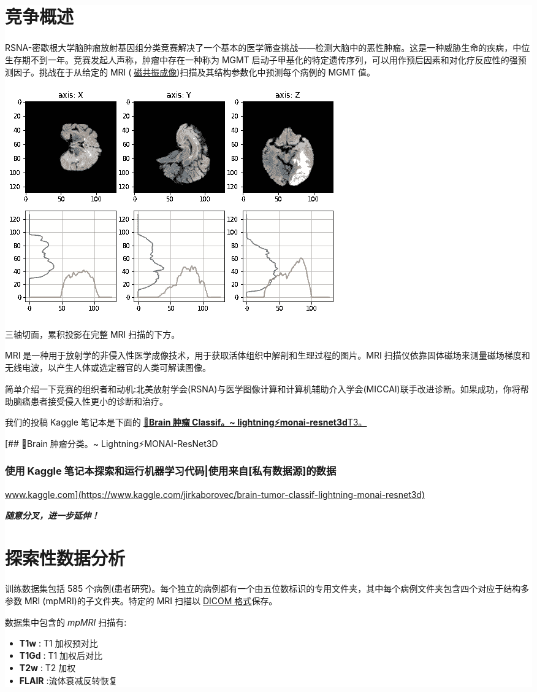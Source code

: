 # 竞争概述

RSNA-密歇根大学脑肿瘤放射基因组分类竞赛解决了一个基本的医学筛查挑战——检测大脑中的恶性肿瘤。这是一种威胁生命的疾病，中位生存期不到一年。竞赛发起人声称，肿瘤中存在一种称为 MGMT 启动子甲基化的特定遗传序列，可以用作预后因素和对化疗反应性的强预测因子。挑战在于从给定的 MRI ( [磁共振成像](https://en.wikipedia.org/wiki/Magnetic_resonance_imaging))扫描及其结构参数化中预测每个病例的 MGMT 值。

![](img/51e79aa01d342694dff4fd600e045fdd.png)

三轴切面，累积投影在完整 MRI 扫描的下方。

MRI 是一种用于放射学的非侵入性医学成像技术，用于获取活体组织中解剖和生理过程的图片。MRI 扫描仪依靠固体磁场来测量磁场梯度和无线电波，以产生人体或选定器官的人类可解读图像。

简单介绍一下竞赛的组织者和动机:北美放射学会(RSNA)与医学图像计算和计算机辅助介入学会(MICCAI)联手改进诊断。如果成功，你将帮助脑癌患者接受侵入性更小的诊断和治疗。

我们的投稿 Kaggle 笔记本是下面的 [**🧠Brain 肿瘤 Classif。~ lightning⚡monai-resnet3d**T3。](https://www.kaggle.com/jirkaborovec/brain-tumor-classif-lightning-monai-resnet3d)

[](https://www.kaggle.com/jirkaborovec/brain-tumor-classif-lightning-monai-resnet3d) [## 🧠Brain 肿瘤分类。~ Lightning⚡MONAI-ResNet3D

### 使用 Kaggle 笔记本探索和运行机器学习代码|使用来自[私有数据源]的数据

www.kaggle.com](https://www.kaggle.com/jirkaborovec/brain-tumor-classif-lightning-monai-resnet3d) 

***随意分叉，进一步延伸！***

# 探索性数据分析

训练数据集包括 585 个病例(患者研究)。每个独立的病例都有一个由五位数标识的专用文件夹，其中每个病例文件夹包含四个对应于结构多参数 MRI (mpMRI)的子文件夹。特定的 MRI 扫描以 [DICOM 格式](https://en.wikipedia.org/wiki/DICOM)保存。

数据集中包含的 *mpMRI* 扫描有:

*   **T1w** : T1 加权预对比
*   **T1Gd** : T1 加权后对比
*   **T2w** : T2 加权
*   **FLAIR** :流体衰减反转恢复
